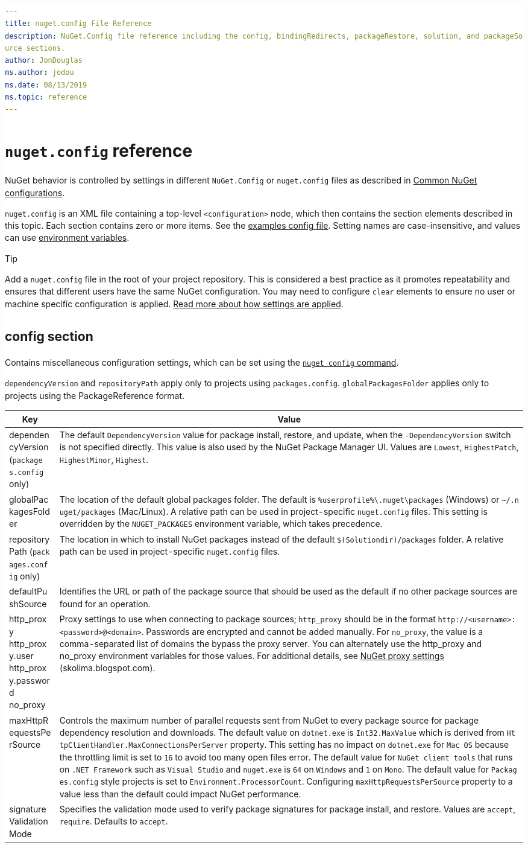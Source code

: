 ```yaml
---
title: nuget.config File Reference
description: NuGet.Config file reference including the config, bindingRedirects, packageRestore, solution, and packageSource sections.
author: JonDouglas
ms.author: jodou
ms.date: 08/13/2019
ms.topic: reference
---
```


# `nuget.config` reference

NuGet behavior is controlled by settings in different `NuGet.Config` or `nuget.config` files as described in [Common NuGet configurations](../consume-packages/configuring-nuget-behavior.md).

`nuget.config` is an XML file containing a top-level `<configuration>` node, which then contains the section elements described in this topic. Each section contains zero or more items. See the [examples config file](#example-config-file). Setting names are case-insensitive, and values can use [environment variables](#using-environment-variables).

<a name="dependencyVersion"></a>
<a name="globalPackagesFolder"></a>
<a name="repositoryPath"></a>
<a name="proxy-settings"></a>

> [!Tip]
> Add a `nuget.config` file in the root of your project repository. This is considered a best practice as it promotes repeatability and ensures that different users have the same NuGet configuration.
> You may need to configure `clear` elements to ensure no user or machine specific configuration is applied. [Read more about how settings are applied](../consume-packages/configuring-nuget-behavior.md#how-settings-are-applied).

## config section

Contains miscellaneous configuration settings, which can be set using the [`nuget config` command](../reference/cli-reference/cli-ref-config.md).

`dependencyVersion` and `repositoryPath` apply only to projects using `packages.config`. `globalPackagesFolder` applies only to projects using the PackageReference format.

| Key | Value |
| --- | --- |
| dependencyVersion (`packages.config` only) | The default `DependencyVersion` value for package install, restore, and update, when the `-DependencyVersion` switch is not specified directly. This value is also used by the NuGet Package Manager UI. Values are `Lowest`, `HighestPatch`, `HighestMinor`, `Highest`. |
| globalPackagesFolder | The location of the default global packages folder. The default is `%userprofile%\.nuget\packages` (Windows) or `~/.nuget/packages` (Mac/Linux). A relative path can be used in project-specific `nuget.config` files. This setting is overridden by the `NUGET_PACKAGES` environment variable, which takes precedence. |
| repositoryPath (`packages.config` only) | The location in which to install NuGet packages instead of the default `$(Solutiondir)/packages` folder. A relative path can be used in project-specific `nuget.config` files. |
| defaultPushSource | Identifies the URL or path of the package source that should be used as the default if no other package sources are found for an operation. |
| http_proxy http_proxy.user http_proxy.password no_proxy | Proxy settings to use when connecting to package sources; `http_proxy` should be in the format `http://<username>:<password>@<domain>`. Passwords are encrypted and cannot be added manually. For `no_proxy`, the value is a comma-separated list of domains the bypass the proxy server. You can alternately use the http_proxy and no_proxy environment variables for those values. For additional details, see [NuGet proxy settings](http://skolima.blogspot.com/2012/07/nuget-proxy-settings.html) (skolima.blogspot.com). |
| maxHttpRequestsPerSource | Controls the maximum number of parallel requests sent from NuGet to every package source for package dependency resolution and downloads. The default value on `dotnet.exe` is `Int32.MaxValue` which is derived from `HttpClientHandler.MaxConnectionsPerServer` property. This setting has no impact on `dotnet.exe` for `Mac OS` because the throttling limit is set to `16` to avoid too many open files error. The default value for `NuGet client tools` that runs on `.NET Framework` such as `Visual Studio` and `nuget.exe` is `64` on `Windows` and `1` on `Mono`. The default value for `Packages.config` style projects is set to `Environment.ProcessorCount`. Configuring `maxHttpRequestsPerSource` property to a value less than the default could impact NuGet performance. |
| signatureValidationMode | Specifies the validation mode used to verify package signatures for package install, and restore. Values are `accept`, `require`. Defaults to `accept`.
